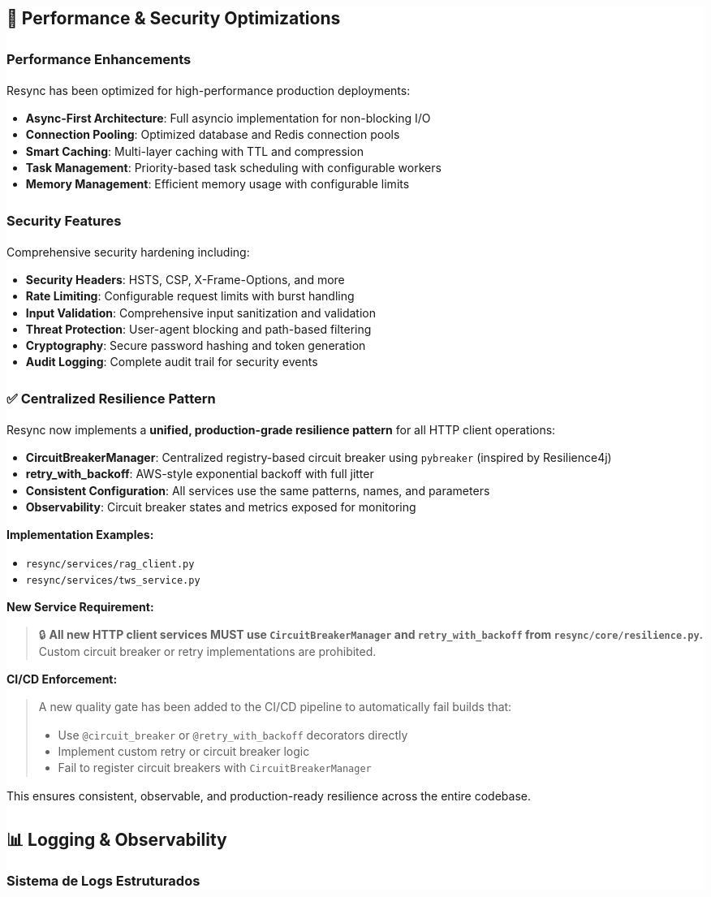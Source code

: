 ## 🚀 Performance & Security Optimizations

### Performance Enhancements

Resync has been optimized for high-performance production deployments:

- **Async-First Architecture**: Full asyncio implementation for non-blocking I/O
- **Connection Pooling**: Optimized database and Redis connection pools
- **Smart Caching**: Multi-layer caching with TTL and compression
- **Task Management**: Priority-based task scheduling with configurable workers
- **Memory Management**: Efficient memory usage with configurable limits

### Security Features

Comprehensive security hardening including:

- **Security Headers**: HSTS, CSP, X-Frame-Options, and more
- **Rate Limiting**: Configurable request limits with burst handling
- **Input Validation**: Comprehensive input sanitization and validation
- **Threat Protection**: User-agent blocking and path-based filtering
- **Cryptography**: Secure password hashing and token generation
- **Audit Logging**: Complete audit trail for security events

### ✅ Centralized Resilience Pattern

Resync now implements a **unified, production-grade resilience pattern** for all HTTP client operations:

- **CircuitBreakerManager**: Centralized registry-based circuit breaker using `pybreaker` (inspired by Resilience4j)
- **retry_with_backoff**: AWS-style exponential backoff with full jitter
- **Consistent Configuration**: All services use the same patterns, names, and parameters
- **Observability**: Circuit breaker states and metrics exposed for monitoring

**Implementation Examples:**
- `resync/services/rag_client.py`
- `resync/services/tws_service.py`

**New Service Requirement:**
> 🔒 **All new HTTP client services MUST use `CircuitBreakerManager` and `retry_with_backoff` from `resync/core/resilience.py`.**
> Custom circuit breaker or retry implementations are prohibited.

**CI/CD Enforcement:**
> A new quality gate has been added to the CI/CD pipeline to automatically fail builds that:
> - Use `@circuit_breaker` or `@retry_with_backoff` decorators directly
> - Implement custom retry or circuit breaker logic
> - Fail to register circuit breakers with `CircuitBreakerManager`

This ensures consistent, observable, and production-ready resilience across the entire codebase.

## 📊 Logging & Observability

### Sistema de Logs Estruturados
